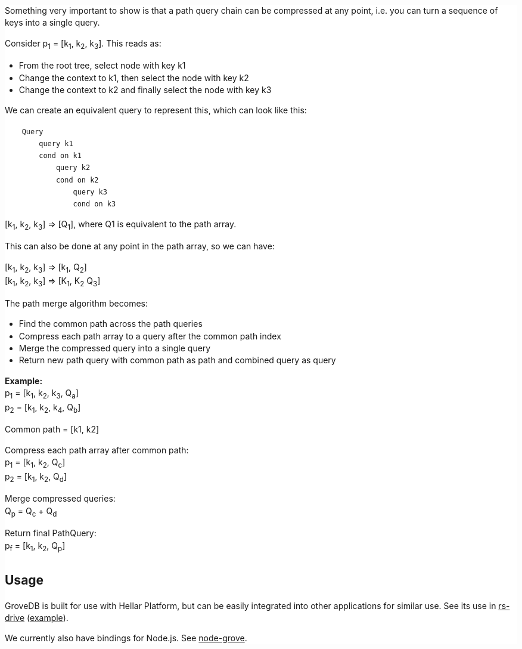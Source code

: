 Something very important to show is that a path query chain can be compressed at any point, i.e. you can turn a sequence of keys into a single query.  

Consider p<sub>1</sub> = [k<sub>1</sub>, k<sub>2</sub>, k<sub>3</sub>]. This reads as: 
- From the root tree, select node with key k1
- Change the context to k1, then select the node with key k2
- Change the context to k2 and finally select the node with key k3

We can create an equivalent query to represent this, which can look like this:
```
    Query
        query k1
        cond on k1
            query k2
            cond on k2
                query k3
                cond on k3
```
[k<sub>1</sub>, k<sub>2</sub>, k<sub>3</sub>] => [Q<sub>1</sub>],  where Q1 is equivalent to the path array.  

This can also be done at any point in the path array, so we can have:  

[k<sub>1</sub>, k<sub>2</sub>, k<sub>3</sub>] => [k<sub>1</sub>, Q<sub>2</sub>]  
[k<sub>1</sub>, k<sub>2</sub>, k<sub>3</sub>] => [K<sub>1</sub>, K<sub>2</sub> Q<sub>3</sub>]

The path merge algorithm becomes:
- Find the common path across the path queries
- Compress each path array to a query after the common path index
- Merge the compressed query into a single query
- Return new path query with common path as path and combined query as query

**Example:**  
p<sub>1</sub> =  [k<sub>1</sub>, k<sub>2</sub>, k<sub>3</sub>, Q<sub>a</sub>]  
p<sub>2</sub> =  [k<sub>1</sub>, k<sub>2</sub>, k<sub>4</sub>, Q<sub>b</sub>]

Common path = [k1, k2]  

Compress each path array after common path:  
p<sub>1</sub> = [k<sub>1</sub>, k<sub>2</sub>, Q<sub>c</sub>]  
p<sub>2</sub> = [k<sub>1</sub>, k<sub>2</sub>, Q<sub>d</sub>]  

Merge compressed queries:  
Q<sub>p</sub> = Q<sub>c</sub> + Q<sub>d</sub> 

Return final PathQuery:  
p<sub>f</sub> = [k<sub>1</sub>, k<sub>2</sub>, Q<sub>p</sub>]


## Usage
GroveDB is built for use with Hellar Platform, but can be easily integrated into other applications for similar use. See its use in [rs-drive](https://github.com/hellarcore/rs-drive) ([example](https://github.com/hellarcore/rs-drive-example)). 

We currently also have bindings for Node.js. See [node-grove](https://github.com/hellarcore/grovedb/tree/master/node-grove). 
